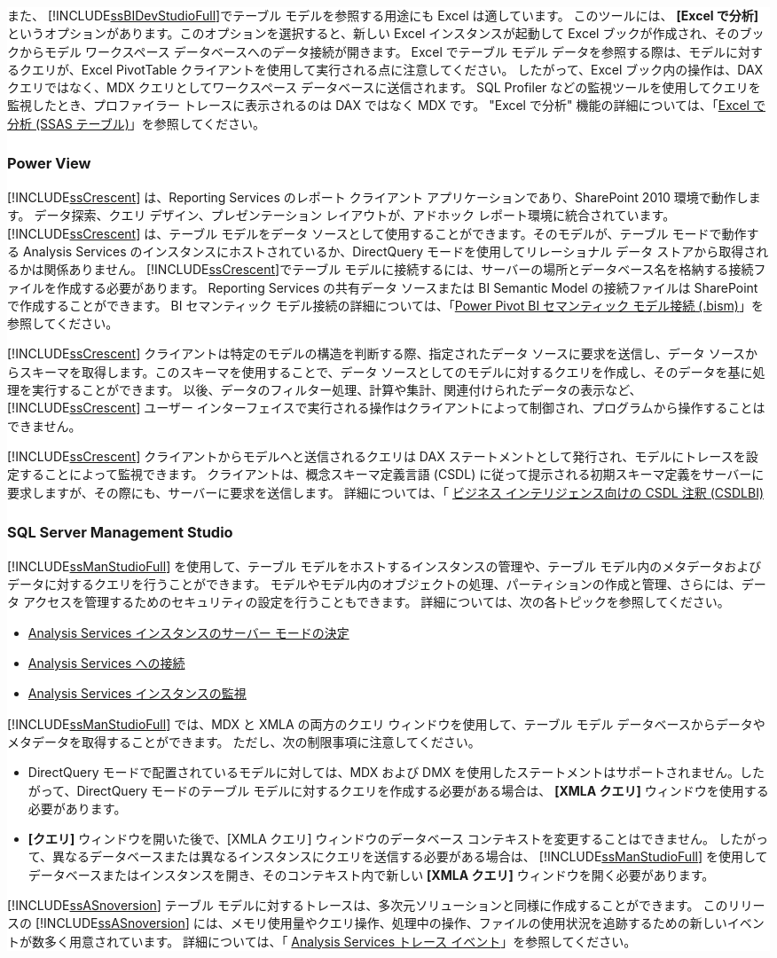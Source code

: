  また、 [!INCLUDE[ssBIDevStudioFull](../../includes/ssbidevstudiofull-md.md)]でテーブル モデルを参照する用途にも Excel は適しています。 このツールには、 **[Excel で分析]** というオプションがあります。このオプションを選択すると、新しい Excel インスタンスが起動して Excel ブックが作成され、そのブックからモデル ワークスペース データベースへのデータ接続が開きます。 Excel でテーブル モデル データを参照する際は、モデルに対するクエリが、Excel PivotTable クライアントを使用して実行される点に注意してください。 したがって、Excel ブック内の操作は、DAX クエリではなく、MDX クエリとしてワークスペース データベースに送信されます。 SQL Profiler などの監視ツールを使用してクエリを監視したとき、プロファイラー トレースに表示されるのは DAX ではなく MDX です。 "Excel で分析" 機能の詳細については、「[Excel で分析 (SSAS テーブル)](../../analysis-services/tabular-models/analyze-in-excel-ssas-tabular.md)」を参照してください。  
  
### <a name="power-view"></a>Power View  
 [!INCLUDE[ssCrescent](../../includes/sscrescent-md.md)] は、Reporting Services のレポート クライアント アプリケーションであり、SharePoint 2010 環境で動作します。 データ探索、クエリ デザイン、プレゼンテーション レイアウトが、アドホック レポート環境に統合されています。 [!INCLUDE[ssCrescent](../../includes/sscrescent-md.md)] は、テーブル モデルをデータ ソースとして使用することができます。そのモデルが、テーブル モードで動作する Analysis Services のインスタンスにホストされているか、DirectQuery モードを使用してリレーショナル データ ストアから取得されるかは関係ありません。 [!INCLUDE[ssCrescent](../../includes/sscrescent-md.md)]でテーブル モデルに接続するには、サーバーの場所とデータベース名を格納する接続ファイルを作成する必要があります。 Reporting Services の共有データ ソースまたは BI Semantic Model の接続ファイルは SharePoint で作成することができます。 BI セマンティック モデル接続の詳細については、「[Power Pivot BI セマンティック モデル接続 (.bism)](../../analysis-services/power-pivot-sharepoint/power-pivot-bi-semantic-model-connection-bism.md)」を参照してください。  
  
 [!INCLUDE[ssCrescent](../../includes/sscrescent-md.md)] クライアントは特定のモデルの構造を判断する際、指定されたデータ ソースに要求を送信し、データ ソースからスキーマを取得します。このスキーマを使用することで、データ ソースとしてのモデルに対するクエリを作成し、そのデータを基に処理を実行することができます。 以後、データのフィルター処理、計算や集計、関連付けられたデータの表示など、 [!INCLUDE[ssCrescent](../../includes/sscrescent-md.md)] ユーザー インターフェイスで実行される操作はクライアントによって制御され、プログラムから操作することはできません。  
  
 [!INCLUDE[ssCrescent](../../includes/sscrescent-md.md)] クライアントからモデルへと送信されるクエリは DAX ステートメントとして発行され、モデルにトレースを設定することによって監視できます。  クライアントは、概念スキーマ定義言語 (CSDL) に従って提示される初期スキーマ定義をサーバーに要求しますが、その際にも、サーバーに要求を送信します。 詳細については、「 [ビジネス インテリジェンス向けの CSDL 注釈 (CSDLBI)](../../analysis-services/tabular-model-programming-compatibility-levels-1050-1103/csdl-annotations-for-business-intelligence-csdlbi.md)  
  
### <a name="sql-server-management-studio"></a>SQL Server Management Studio  
 [!INCLUDE[ssManStudioFull](../../includes/ssmanstudiofull-md.md)] を使用して、テーブル モデルをホストするインスタンスの管理や、テーブル モデル内のメタデータおよびデータに対するクエリを行うことができます。 モデルやモデル内のオブジェクトの処理、パーティションの作成と管理、さらには、データ アクセスを管理するためのセキュリティの設定を行うこともできます。 詳細については、次の各トピックを参照してください。  
  
-   [Analysis Services インスタンスのサーバー モードの決定](../../analysis-services/instances/determine-the-server-mode-of-an-analysis-services-instance.md)  
  
-   [Analysis Services への接続](../../analysis-services/instances/connect-to-analysis-services.md)  
  
-   [Analysis Services インスタンスの監視](../../analysis-services/instances/monitor-an-analysis-services-instance.md)  
  
 [!INCLUDE[ssManStudioFull](../../includes/ssmanstudiofull-md.md)] では、MDX と XMLA の両方のクエリ ウィンドウを使用して、テーブル モデル データベースからデータやメタデータを取得することができます。 ただし、次の制限事項に注意してください。  
  
-   DirectQuery モードで配置されているモデルに対しては、MDX および DMX を使用したステートメントはサポートされません。したがって、DirectQuery モードのテーブル モデルに対するクエリを作成する必要がある場合は、 **[XMLA クエリ]** ウィンドウを使用する必要があります。  
  
-   **[クエリ]** ウィンドウを開いた後で、[XMLA クエリ] ウィンドウのデータベース コンテキストを変更することはできません。 したがって、異なるデータベースまたは異なるインスタンスにクエリを送信する必要がある場合は、 [!INCLUDE[ssManStudioFull](../../includes/ssmanstudiofull-md.md)] を使用してデータベースまたはインスタンスを開き、そのコンテキスト内で新しい **[XMLA クエリ]** ウィンドウを開く必要があります。  
  
 [!INCLUDE[ssASnoversion](../../includes/ssasnoversion-md.md)] テーブル モデルに対するトレースは、多次元ソリューションと同様に作成することができます。 このリリースの [!INCLUDE[ssASnoversion](../../includes/ssasnoversion-md.md)] には、メモリ使用量やクエリ操作、処理中の操作、ファイルの使用状況を追跡するための新しいイベントが数多く用意されています。 詳細については、「 [Analysis Services トレース イベント](../../analysis-services/trace-events/analysis-services-trace-events.md)」を参照してください。  
  